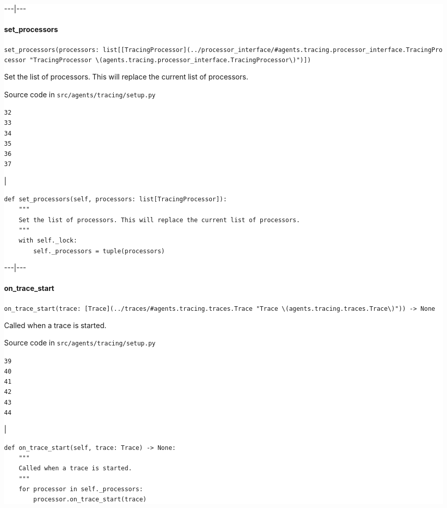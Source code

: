   
---|---  
  
####  set_processors
    
    
    set_processors(processors: list[[TracingProcessor](../processor_interface/#agents.tracing.processor_interface.TracingProcessor "TracingProcessor \(agents.tracing.processor_interface.TracingProcessor\)")])
    

Set the list of processors. This will replace the current list of processors.

Source code in `src/agents/tracing/setup.py`
    
    
    32
    33
    34
    35
    36
    37

| 
    
    
    def set_processors(self, processors: list[TracingProcessor]):
        """
        Set the list of processors. This will replace the current list of processors.
        """
        with self._lock:
            self._processors = tuple(processors)
      
  
---|---  
  
####  on_trace_start
    
    
    on_trace_start(trace: [Trace](../traces/#agents.tracing.traces.Trace "Trace \(agents.tracing.traces.Trace\)")) -> None
    

Called when a trace is started.

Source code in `src/agents/tracing/setup.py`
    
    
    39
    40
    41
    42
    43
    44

| 
    
    
    def on_trace_start(self, trace: Trace) -> None:
        """
        Called when a trace is started.
        """
        for processor in self._processors:
            processor.on_trace_start(trace)
      